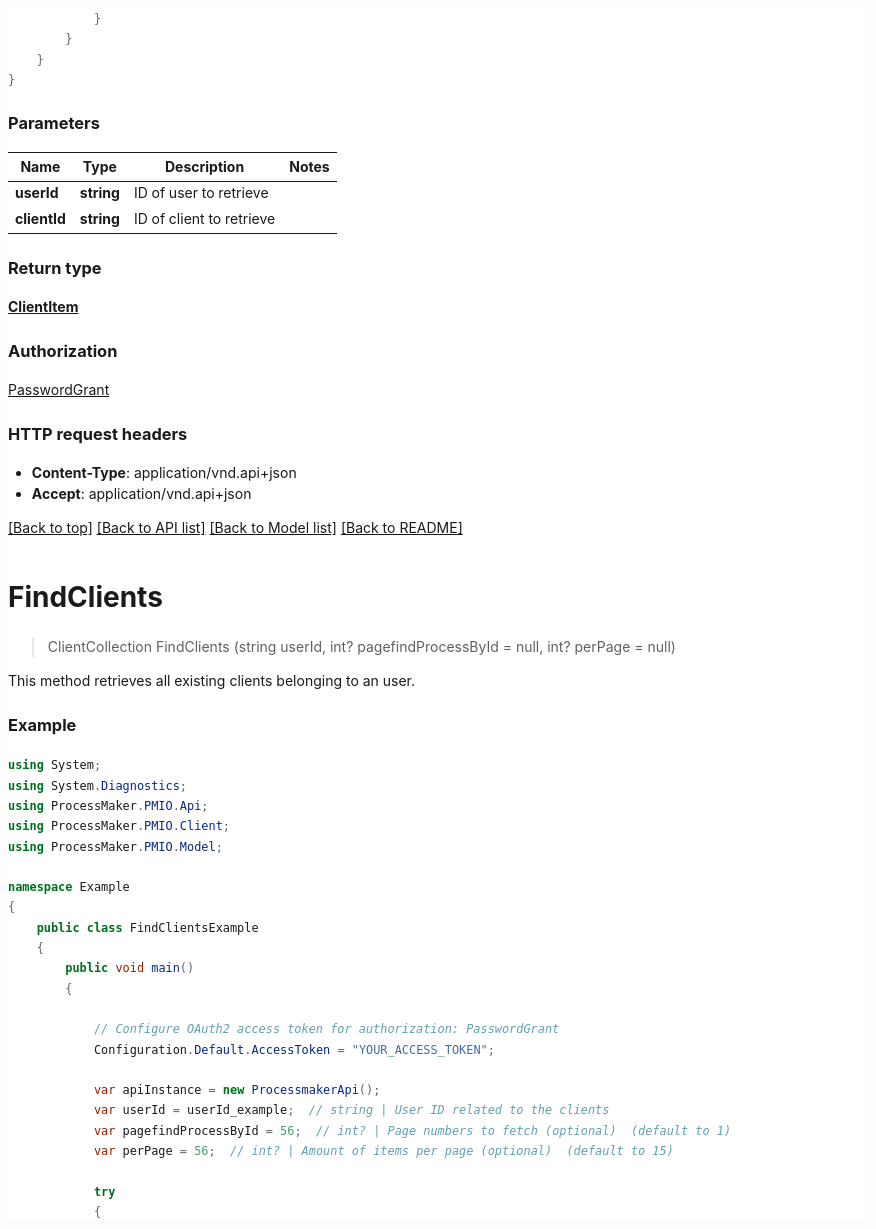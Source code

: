 ```csharp
            }
        }
    }
}
```

### Parameters

Name | Type | Description  | Notes
------------- | ------------- | ------------- | -------------
 **userId** | **string**| ID of user to retrieve | 
 **clientId** | **string**| ID of client to retrieve | 

### Return type

[**ClientItem**](ClientItem.md)

### Authorization

[PasswordGrant](../README.md#PasswordGrant)

### HTTP request headers

 - **Content-Type**: application/vnd.api+json
 - **Accept**: application/vnd.api+json

[[Back to top]](#) [[Back to API list]](../README.md#documentation-for-api-endpoints) [[Back to Model list]](../README.md#documentation-for-models) [[Back to README]](../README.md)

<a name="findclients"></a>
# **FindClients**
> ClientCollection FindClients (string userId, int? pagefindProcessById = null, int? perPage = null)



This method retrieves all existing clients belonging to an user.

### Example
```csharp
using System;
using System.Diagnostics;
using ProcessMaker.PMIO.Api;
using ProcessMaker.PMIO.Client;
using ProcessMaker.PMIO.Model;

namespace Example
{
    public class FindClientsExample
    {
        public void main()
        {
            
            // Configure OAuth2 access token for authorization: PasswordGrant
            Configuration.Default.AccessToken = "YOUR_ACCESS_TOKEN";

            var apiInstance = new ProcessmakerApi();
            var userId = userId_example;  // string | User ID related to the clients
            var pagefindProcessById = 56;  // int? | Page numbers to fetch (optional)  (default to 1)
            var perPage = 56;  // int? | Amount of items per page (optional)  (default to 15)

            try
            {
```